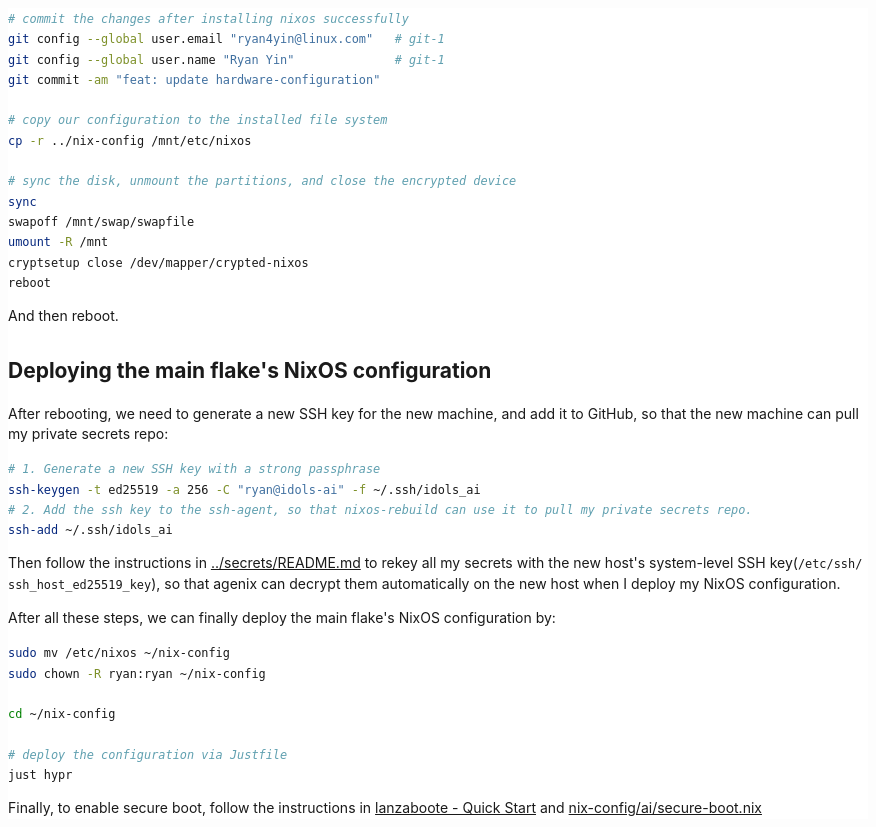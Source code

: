 ```bash
# commit the changes after installing nixos successfully
git config --global user.email "ryan4yin@linux.com"   # git-1
git config --global user.name "Ryan Yin"              # git-1
git commit -am "feat: update hardware-configuration"

# copy our configuration to the installed file system
cp -r ../nix-config /mnt/etc/nixos

# sync the disk, unmount the partitions, and close the encrypted device
sync
swapoff /mnt/swap/swapfile
umount -R /mnt
cryptsetup close /dev/mapper/crypted-nixos
reboot
```

And then reboot.

## Deploying the main flake's NixOS configuration

After rebooting, we need to generate a new SSH key for the new machine, and add it to GitHub, so
that the new machine can pull my private secrets repo:

```bash
# 1. Generate a new SSH key with a strong passphrase
ssh-keygen -t ed25519 -a 256 -C "ryan@idols-ai" -f ~/.ssh/idols_ai
# 2. Add the ssh key to the ssh-agent, so that nixos-rebuild can use it to pull my private secrets repo.
ssh-add ~/.ssh/idols_ai
```

Then follow the instructions in [../secrets/README.md](../secrets/README.md) to rekey all my secrets
with the new host's system-level SSH key(`/etc/ssh/ssh_host_ed25519_key`), so that agenix can
decrypt them automatically on the new host when I deploy my NixOS configuration.

After all these steps, we can finally deploy the main flake's NixOS configuration by:

```bash
sudo mv /etc/nixos ~/nix-config
sudo chown -R ryan:ryan ~/nix-config

cd ~/nix-config

# deploy the configuration via Justfile
just hypr
```

Finally, to enable secure boot, follow the instructions in
[lanzaboote - Quick Start](https://github.com/nix-community/lanzaboote/blob/master/docs/QUICK_START.md)
and
[nix-config/ai/secure-boot.nix](https://github.com/ryan4yin/nix-config/blob/main/hosts/idols_ai/secureboot.nix)
